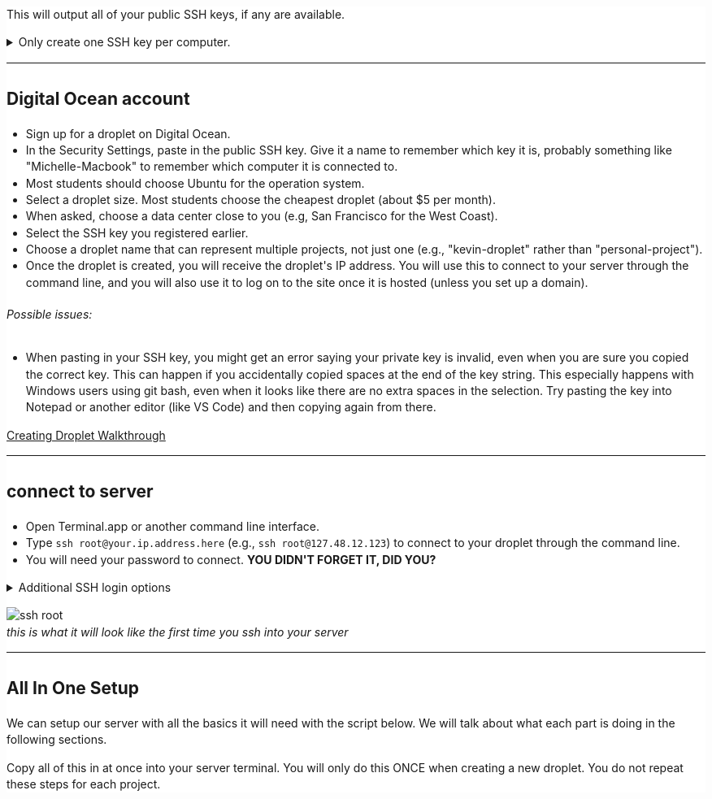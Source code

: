 This will output all of your public SSH keys, if any are available.

<details><summary> Only create one SSH key per computer. </summary></details>

***


## Digital Ocean account
- Sign up for a droplet on Digital Ocean.
- In the Security Settings, paste in the public SSH key. Give it a name to remember which key it is, probably something like "Michelle-Macbook" to remember which computer it is connected to.
- Most students should choose Ubuntu for the operation system.
- Select a droplet size. Most students choose the cheapest droplet (about $5 per month).
- When asked, choose a data center close to you (e.g, San Francisco for the West Coast).
- Select the SSH key you registered earlier.
- Choose a droplet name that can represent multiple projects, not just one (e.g., "kevin-droplet" rather than "personal-project").
- Once the droplet is created, you will receive the droplet's IP address. You will use this to connect to your server through the command line, and you will also use it to log on to the site once it is hosted (unless you set up a domain).

###### Possible issues:
- When pasting in your SSH key, you might get an error saying your private key is invalid, even when you are sure you copied the correct key. This can happen if you accidentally copied spaces at the end of the key string. This especially happens with Windows users using git bash, even when it looks like there are no extra spaces in the selection. Try pasting the key into Notepad or another editor (like VS Code) and then copying again from there.

[Creating Droplet Walkthrough](https://www.youtube.com/watch?v=vqZ7eKM0WS8)

***


## connect to server
- Open Terminal.app or another command line interface.
- Type `ssh root@your.ip.address.here` (e.g., `ssh root@127.48.12.123`) to connect to your droplet through the command line.
- You will need your password to connect. **YOU DIDN'T FORGET IT, DID YOU?**

<details><summary> Additional SSH login options </summary></details>

![ssh root](https://media.giphy.com/media/l4EoWjbL8vKePUM6s/giphy.gif) </br>
_this is what it will look like the first time you ssh into your server_

***

## All In One Setup
We can setup our server with all the basics it will need with the script below.  We will talk about what each part is doing in the following sections.

Copy all of this in at once into your server terminal.  You will only do this ONCE when creating a new droplet.  You do not repeat these steps for each project.  
